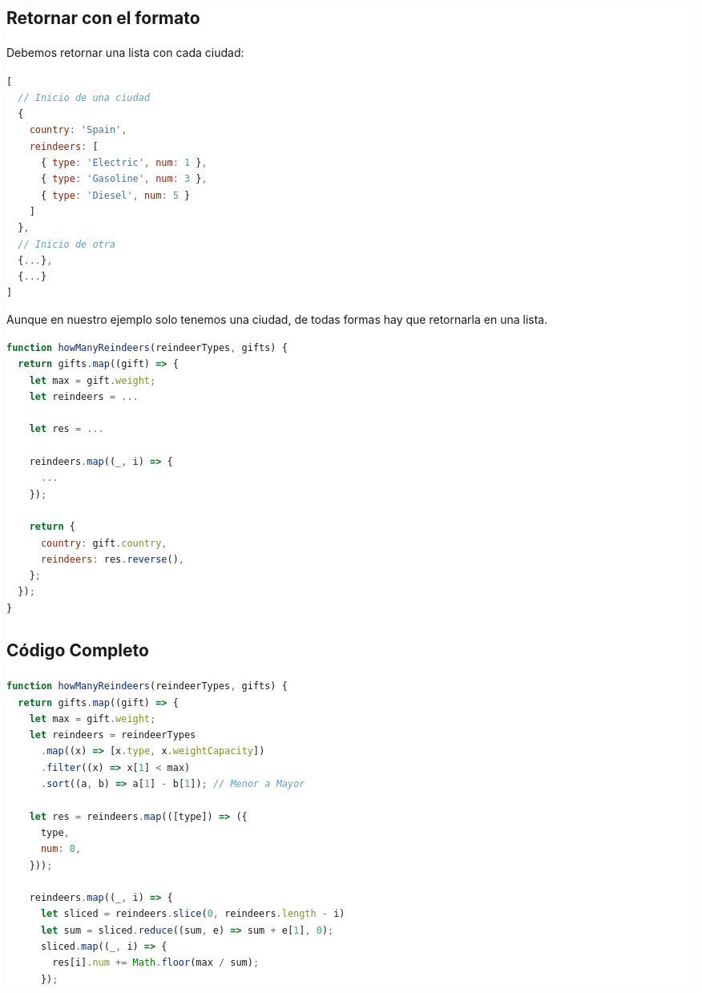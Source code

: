 ## Retornar con el formato

Debemos retornar una lista con cada ciudad:

```js
[
  // Inicio de una ciudad
  {
    country: 'Spain',
    reindeers: [
      { type: 'Electric', num: 1 },
      { type: 'Gasoline', num: 3 },
      { type: 'Diesel', num: 5 }
    ]
  },
  // Inicio de otra
  {...},
  {...}
]
```

Aunque en nuestro ejemplo solo tenemos una ciudad, de todas formas hay que retornarla en una lista.

```js
function howManyReindeers(reindeerTypes, gifts) {
  return gifts.map((gift) => {
    let max = gift.weight;
    let reindeers = ...

    let res = ...

    reindeers.map((_, i) => {
      ...
    });

    return {
      country: gift.country,
      reindeers: res.reverse(),
    };
  });
}
```

## Código Completo

```js
function howManyReindeers(reindeerTypes, gifts) {
  return gifts.map((gift) => {
    let max = gift.weight;
    let reindeers = reindeerTypes
      .map((x) => [x.type, x.weightCapacity])
      .filter((x) => x[1] < max)
      .sort((a, b) => a[1] - b[1]); // Menor a Mayor

    let res = reindeers.map(([type]) => ({
      type,
      num: 0,
    }));

    reindeers.map((_, i) => {
      let sliced = reindeers.slice(0, reindeers.length - i)
      let sum = sliced.reduce((sum, e) => sum + e[1], 0);
      sliced.map((_, i) => {
        res[i].num += Math.floor(max / sum);
      });
```